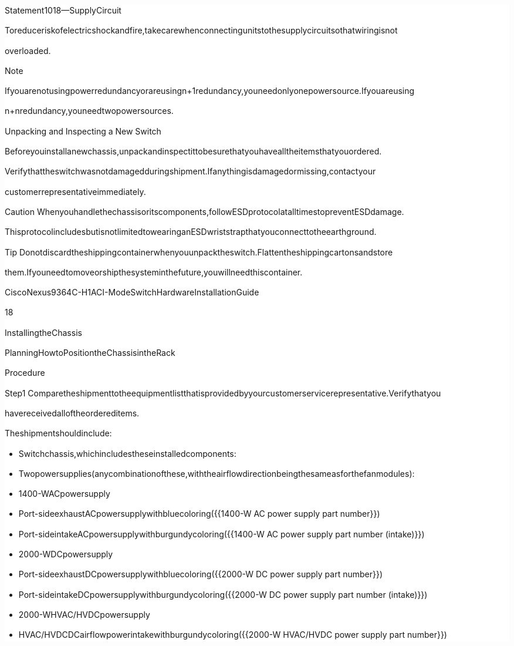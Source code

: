 Statement1018—SupplyCircuit

Toreduceriskofelectricshockandfire,takecarewhenconnectingunitstothesupplycircuitsothatwiringisnot

overloaded.

Note

Ifyouarenotusingpowerredundancyorareusingn+1redundancy,youneedonlyonepowersource.Ifyouareusing

n+nredundancy,youneedtwopowersources.

Unpacking and Inspecting a New Switch

Beforeyouinstallanewchassis,unpackandinspectittobesurethatyouhavealltheitemsthatyouordered.

Verifythattheswitchwasnotdamagedduringshipment.Ifanythingisdamagedormissing,contactyour

customerrepresentativeimmediately.

Caution Whenyouhandlethechassisoritscomponents,followESDprotocolatalltimestopreventESDdamage.

ThisprotocolincludesbutisnotlimitedtowearinganESDwriststrapthatyouconnecttotheearthground.

Tip Donotdiscardtheshippingcontainerwhenyouunpacktheswitch.Flattentheshippingcartonsandstore

them.Ifyouneedtomoveorshipthesysteminthefuture,youwillneedthiscontainer.

CiscoNexus9364C-H1ACI-ModeSwitchHardwareInstallationGuide

18

InstallingtheChassis

PlanningHowtoPositiontheChassisintheRack

Procedure

Step1 Comparetheshipmenttotheequipmentlistthatisprovidedbyyourcustomerservicerepresentative.Verifythatyou

havereceivedalloftheordereditems.

Theshipmentshouldinclude:

* Switchchassis,whichincludestheseinstalledcomponents:

* Twopowersupplies(anycombinationofthese,withtheairflowdirectionbeingthesameasforthefanmodules):

* 1400-WACpowersupply

* Port-sideexhaustACpowersupplywithbluecoloring({{1400-W AC power supply part number}})

* Port-sideintakeACpowersupplywithburgundycoloring({{1400-W AC power supply part number (intake)}})

* 2000-WDCpowersupply

* Port-sideexhaustDCpowersupplywithbluecoloring({{2000-W DC power supply part number}})

* Port-sideintakeDCpowersupplywithburgundycoloring({{2000-W DC power supply part number (intake)}})

* 2000-WHVAC/HVDCpowersupply

* HVAC/HVDCDCairflowpowerintakewithburgundycoloring({{2000-W HVAC/HVDC power supply part number}})
